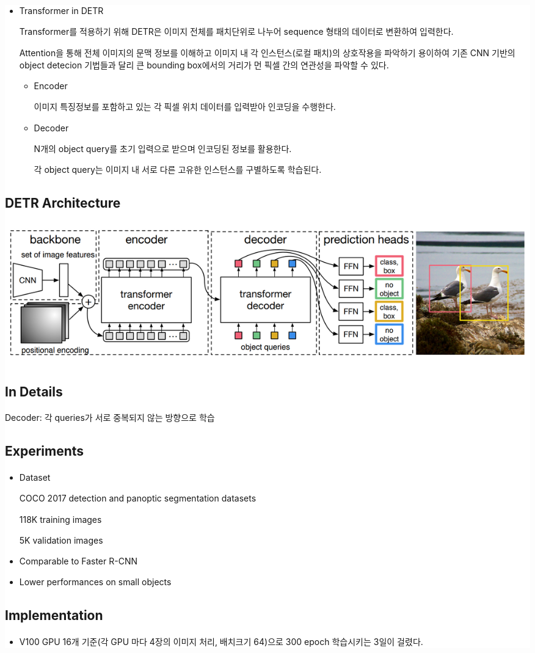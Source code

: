 * Transformer in DETR

  Transformer를 적용하기 위해 DETR은 이미지 전체를 패치단위로 나누어 sequence 형태의 데이터로 변환하여 입력한다.

  Attention을 통해 전체 이미지의 문맥 정보를 이해하고 이미지 내 각 인스턴스(로컬 패치)의 상호작용을 파악하기 용이하여 기존 CNN 기반의 object detecion 기법들과 달리 큰 bounding box에서의 거리가 먼 픽셀 간의 연관성을 파악할 수 있다.

  * Encoder

    이미지 특징정보를 포함하고 있는 각 픽셀 위치 데이터를 입력받아 인코딩을 수행한다. 

  * Decoder

    N개의 object query를 초기 입력으로 받으며 인코딩된 정보를 활용한다. 

    각 object query는 이미지 내 서로 다른 고유한 인스턴스를 구별하도록 학습된다.

## DETR Architecture

<center><img src="/assets/images/detr/detr_architecture.PNG" width="100%" height="100%"></center>

## In Details

Decoder: 각 queries가 서로 중복되지 않는 방향으로 학습

## Experiments

* Dataset

  COCO 2017 detection and panoptic segmentation datasets

  118K training images

  5K validation images

* Comparable to Faster R-CNN

* Lower performances on small objects

  

## Implementation

* V100 GPU 16개 기준(각 GPU 마다 4장의 이미지 처리, 배치크기 64)으로 300 epoch 학습시키는 3일이 걸렸다. 
